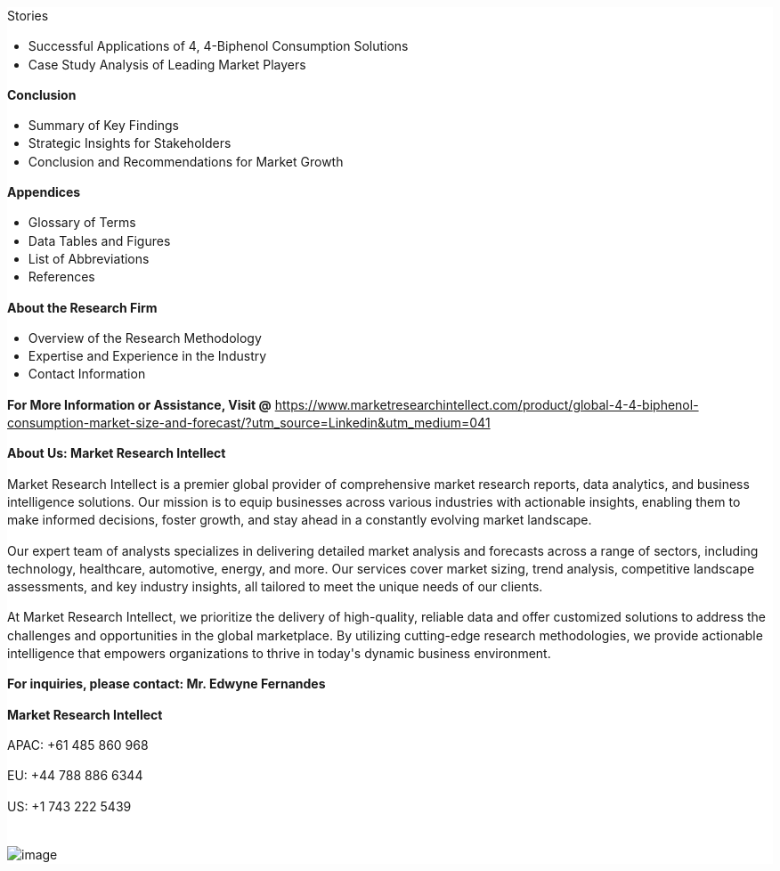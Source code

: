 Stories</strong></p><ul><li>Successful Applications of 4, 4-Biphenol Consumption Solutions</li><li>Case Study Analysis of Leading Market Players</li></ul><p><strong>Conclusion</strong></p><ul><li>Summary of Key Findings</li><li>Strategic Insights for Stakeholders</li><li>Conclusion and Recommendations for Market Growth</li></ul><p><strong>Appendices</strong></p><ul><li>Glossary of Terms</li><li>Data Tables and Figures</li><li>List of Abbreviations</li><li>References</li></ul><p><strong>About the Research Firm</strong></p><ul><li>Overview of the Research Methodology</li><li>Expertise and Experience in the Industry</li><li>Contact Information</li></ul></div><div class="article-main__content" data-test-id="publishing-text-block"><p><span class="font-[700]"><strong>For More Information or Assistance, Visit @</strong>&nbsp;<a href="https://www.marketresearchintellect.com/product/global-4-4-biphenol-consumption-market-size-and-forecast/?utm_source=Linkedin&utm_medium=041">https://www.marketresearchintellect.com/product/global-4-4-biphenol-consumption-market-size-and-forecast/?utm_source=Linkedin&utm_medium=041</a></span></p><p><strong>About Us: Market Research Intellect</strong></p><p>Market Research Intellect is a premier global provider of comprehensive market research reports, data analytics, and business intelligence solutions. Our mission is to equip businesses across various industries with actionable insights, enabling them to make informed decisions, foster growth, and stay ahead in a constantly evolving market landscape.</p><p>Our expert team of analysts specializes in delivering detailed market analysis and forecasts across a range of sectors, including technology, healthcare, automotive, energy, and more. Our services cover market sizing, trend analysis, competitive landscape assessments, and key industry insights, all tailored to meet the unique needs of our clients.</p><p>At Market Research Intellect, we prioritize the delivery of high-quality, reliable data and offer customized solutions to address the challenges and opportunities in the global marketplace. By utilizing cutting-edge research methodologies, we provide actionable intelligence that empowers organizations to thrive in today's dynamic business environment.</p><p><strong>For inquiries, please contact: Mr. Edwyne Fernandes</strong></p><p><strong>Market Research Intellect</strong></p><p>APAC: +61 485 860 968</p><p>EU: +44 788 886 6344</p><p>US: +1 743 222 5439</p></div><div class="article-main__content" data-test-id="publishing-text-block">&nbsp;</div>
![image](https://github.com/user-attachments/assets/70d95195-bc23-479e-8af3-61d3732b5586)
